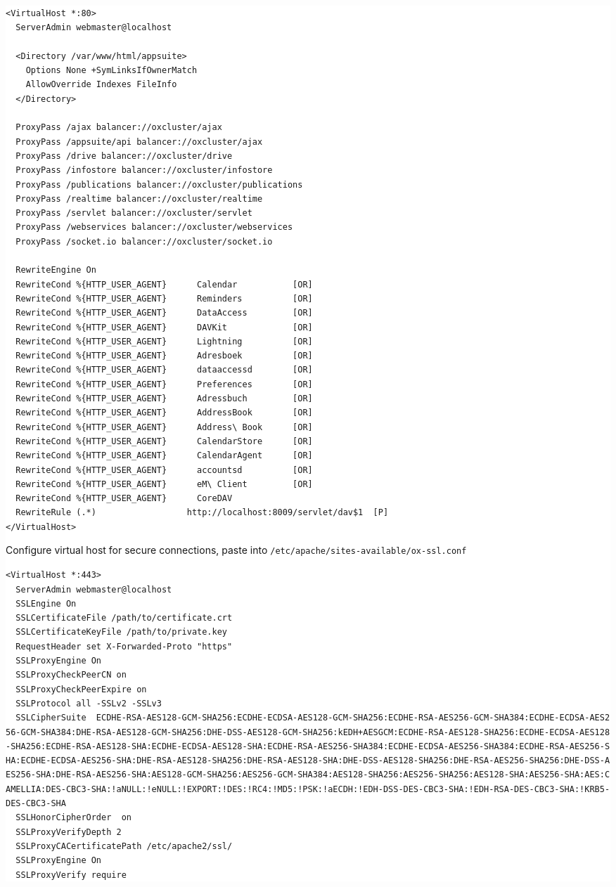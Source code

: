     <VirtualHost *:80>
      ServerAdmin webmaster@localhost
      
      <Directory /var/www/html/appsuite>
        Options None +SymLinksIfOwnerMatch
        AllowOverride Indexes FileInfo
      </Directory>
      
      ProxyPass /ajax balancer://oxcluster/ajax
      ProxyPass /appsuite/api balancer://oxcluster/ajax
      ProxyPass /drive balancer://oxcluster/drive
      ProxyPass /infostore balancer://oxcluster/infostore
      ProxyPass /publications balancer://oxcluster/publications
      ProxyPass /realtime balancer://oxcluster/realtime
      ProxyPass /servlet balancer://oxcluster/servlet
      ProxyPass /webservices balancer://oxcluster/webservices
      ProxyPass /socket.io balancer://oxcluster/socket.io
      
      RewriteEngine On
      RewriteCond %{HTTP_USER_AGENT}      Calendar           [OR]
      RewriteCond %{HTTP_USER_AGENT}      Reminders          [OR]
      RewriteCond %{HTTP_USER_AGENT}      DataAccess         [OR]
      RewriteCond %{HTTP_USER_AGENT}      DAVKit             [OR]
      RewriteCond %{HTTP_USER_AGENT}      Lightning          [OR]
      RewriteCond %{HTTP_USER_AGENT}      Adresboek          [OR]
      RewriteCond %{HTTP_USER_AGENT}      dataaccessd        [OR]
      RewriteCond %{HTTP_USER_AGENT}      Preferences        [OR]
      RewriteCond %{HTTP_USER_AGENT}      Adressbuch         [OR]
      RewriteCond %{HTTP_USER_AGENT}      AddressBook        [OR]
      RewriteCond %{HTTP_USER_AGENT}      Address\ Book      [OR]
      RewriteCond %{HTTP_USER_AGENT}      CalendarStore      [OR]
      RewriteCond %{HTTP_USER_AGENT}      CalendarAgent      [OR]
      RewriteCond %{HTTP_USER_AGENT}      accountsd          [OR]
      RewriteCond %{HTTP_USER_AGENT}      eM\ Client         [OR]
      RewriteCond %{HTTP_USER_AGENT}      CoreDAV
      RewriteRule (.*)                  http://localhost:8009/servlet/dav$1  [P]
    </VirtualHost>

Configure virtual host for secure connections, paste into ``/etc/apache/sites-available/ox-ssl.conf``

    <VirtualHost *:443>
      ServerAdmin webmaster@localhost
      SSLEngine On
      SSLCertificateFile /path/to/certificate.crt
      SSLCertificateKeyFile /path/to/private.key
      RequestHeader set X-Forwarded-Proto "https"
      SSLProxyEngine On
      SSLProxyCheckPeerCN on
      SSLProxyCheckPeerExpire on
      SSLProtocol all -SSLv2 -SSLv3
      SSLCipherSuite  ECDHE-RSA-AES128-GCM-SHA256:ECDHE-ECDSA-AES128-GCM-SHA256:ECDHE-RSA-AES256-GCM-SHA384:ECDHE-ECDSA-AES256-GCM-SHA384:DHE-RSA-AES128-GCM-SHA256:DHE-DSS-AES128-GCM-SHA256:kEDH+AESGCM:ECDHE-RSA-AES128-SHA256:ECDHE-ECDSA-AES128-SHA256:ECDHE-RSA-AES128-SHA:ECDHE-ECDSA-AES128-SHA:ECDHE-RSA-AES256-SHA384:ECDHE-ECDSA-AES256-SHA384:ECDHE-RSA-AES256-SHA:ECDHE-ECDSA-AES256-SHA:DHE-RSA-AES128-SHA256:DHE-RSA-AES128-SHA:DHE-DSS-AES128-SHA256:DHE-RSA-AES256-SHA256:DHE-DSS-AES256-SHA:DHE-RSA-AES256-SHA:AES128-GCM-SHA256:AES256-GCM-SHA384:AES128-SHA256:AES256-SHA256:AES128-SHA:AES256-SHA:AES:CAMELLIA:DES-CBC3-SHA:!aNULL:!eNULL:!EXPORT:!DES:!RC4:!MD5:!PSK:!aECDH:!EDH-DSS-DES-CBC3-SHA:!EDH-RSA-DES-CBC3-SHA:!KRB5-DES-CBC3-SHA
      SSLHonorCipherOrder  on
      SSLProxyVerifyDepth 2
      SSLProxyCACertificatePath /etc/apache2/ssl/
      SSLProxyEngine On
      SSLProxyVerify require
      